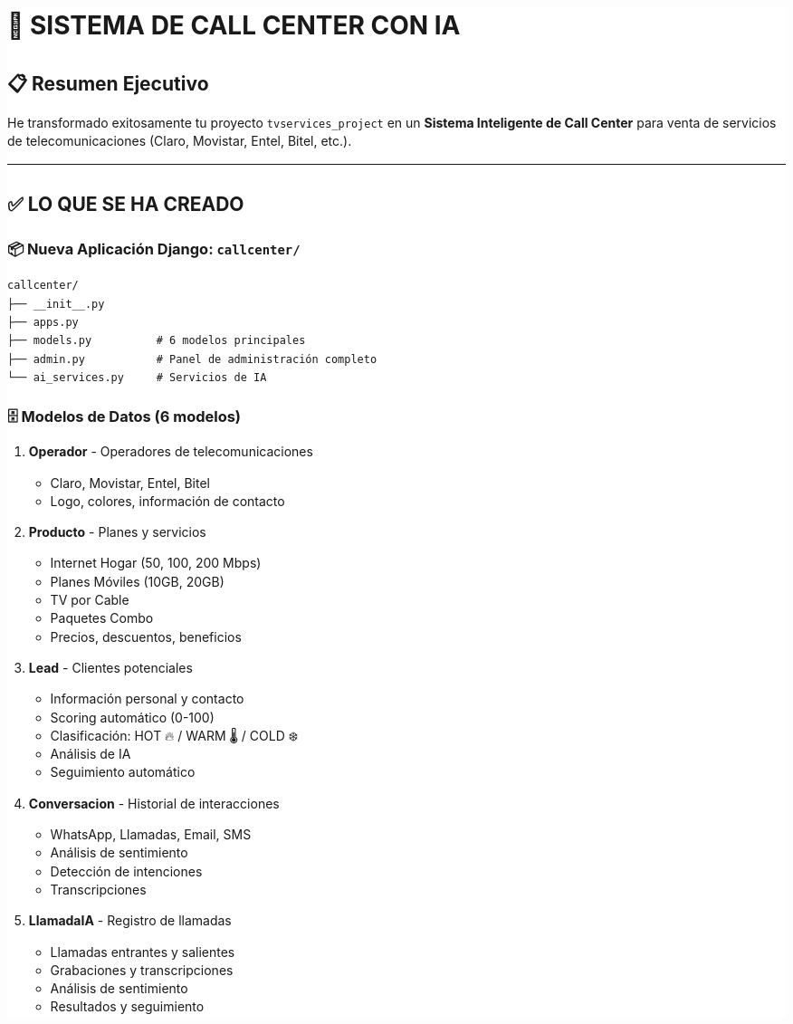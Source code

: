 # 🤖 SISTEMA DE CALL CENTER CON IA

## 📋 Resumen Ejecutivo

He transformado exitosamente tu proyecto `tvservices_project` en un **Sistema Inteligente de Call Center** para venta de servicios de telecomunicaciones (Claro, Movistar, Entel, Bitel, etc.).

---

## ✅ LO QUE SE HA CREADO

### 📦 Nueva Aplicación Django: `callcenter/`

```
callcenter/
├── __init__.py
├── apps.py
├── models.py          # 6 modelos principales
├── admin.py           # Panel de administración completo
└── ai_services.py     # Servicios de IA
```

### 🗄️ Modelos de Datos (6 modelos)

1. **Operador** - Operadores de telecomunicaciones
   - Claro, Movistar, Entel, Bitel
   - Logo, colores, información de contacto

2. **Producto** - Planes y servicios
   - Internet Hogar (50, 100, 200 Mbps)
   - Planes Móviles (10GB, 20GB)
   - TV por Cable
   - Paquetes Combo
   - Precios, descuentos, beneficios

3. **Lead** - Clientes potenciales
   - Información personal y contacto
   - Scoring automático (0-100)
   - Clasificación: HOT 🔥 / WARM 🌡️ / COLD ❄️
   - Análisis de IA
   - Seguimiento automático

4. **Conversacion** - Historial de interacciones
   - WhatsApp, Llamadas, Email, SMS
   - Análisis de sentimiento
   - Detección de intenciones
   - Transcripciones

5. **LlamadaIA** - Registro de llamadas
   - Llamadas entrantes y salientes
   - Grabaciones y transcripciones
   - Análisis de sentimiento
   - Resultados y seguimiento
